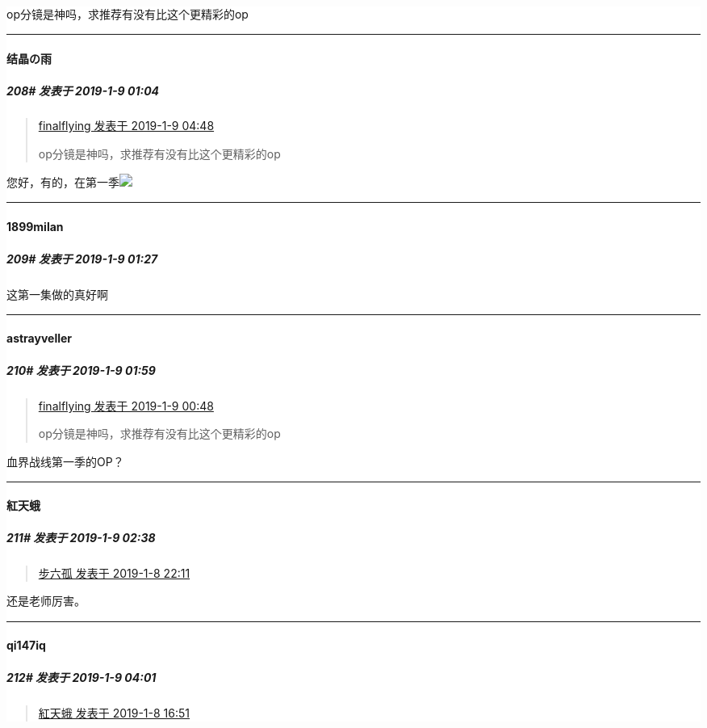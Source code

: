 
op分镜是神吗，求推荐有没有比这个更精彩的op


-----

####  结晶の雨  
##### 208#       发表于 2019-1-9 01:04


<blockquote><a href="httphttps://bbs.saraba1st.com/2b/forum.php?mod=redirect&amp;goto=findpost&amp;pid=42207882&amp;ptid=1588795" target="_blank">finalflying 发表于 2019-1-9 04:48</a>

op分镜是神吗，求推荐有没有比这个更精彩的op</blockquote>
您好，有的，在第一季<img src="https://static.saraba1st.com/image/smiley/face2017/049.png" referrerpolicy="no-referrer">


-----

####  1899milan  
##### 209#       发表于 2019-1-9 01:27


这第一集做的真好啊


-----

####  astrayveller  
##### 210#       发表于 2019-1-9 01:59


<blockquote><a href="httphttps://bbs.saraba1st.com/2b/forum.php?mod=redirect&amp;goto=findpost&amp;pid=42207882&amp;ptid=1588795" target="_blank">finalflying 发表于 2019-1-9 00:48</a>

op分镜是神吗，求推荐有没有比这个更精彩的op</blockquote>
血界战线第一季的OP？


-----

####  紅天蛾  
##### 211#       发表于 2019-1-9 02:38


<blockquote><a href="httphttps://bbs.saraba1st.com/2b/forum.php?mod=redirect&amp;goto=findpost&amp;pid=42206560&amp;ptid=1588795" target="_blank">步六孤 发表于 2019-1-8 22:11</a></blockquote>
还是老师厉害。


-----

####  qi147iq  
##### 212#       发表于 2019-1-9 04:01


<blockquote><a href="httphttps://bbs.saraba1st.com/2b/forum.php?mod=redirect&amp;goto=findpost&amp;pid=42203204&amp;ptid=1588795" target="_blank">紅天蛾 发表于 2019-1-8 16:51</a>
